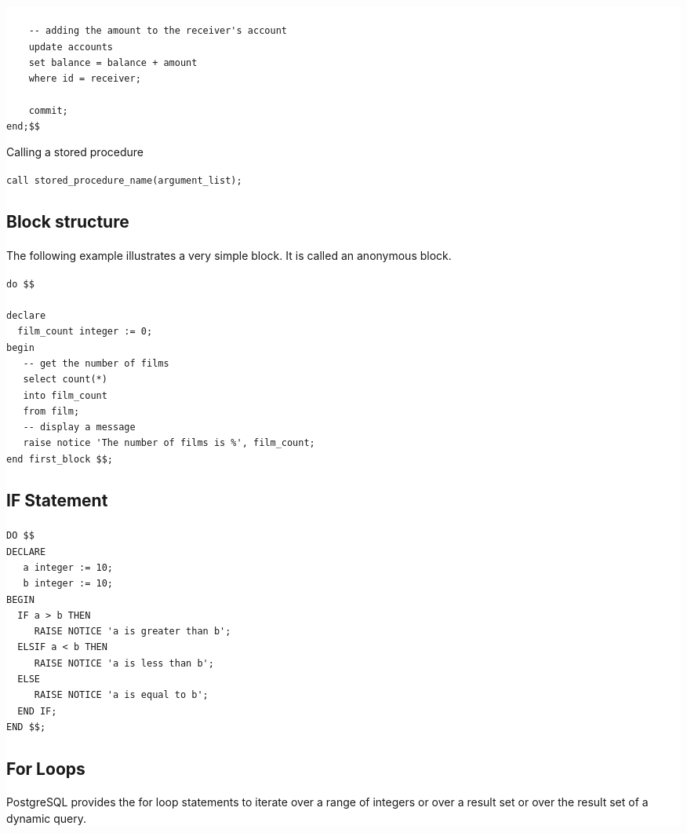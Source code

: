 ```

    -- adding the amount to the receiver's account
    update accounts 
    set balance = balance + amount 
    where id = receiver;

    commit;
end;$$
```
Calling a stored procedure
```
call stored_procedure_name(argument_list);
```

## Block structure
The following example illustrates a very simple block. It is called an anonymous block.
```
do $$ 

declare
  film_count integer := 0;
begin
   -- get the number of films
   select count(*) 
   into film_count
   from film;
   -- display a message
   raise notice 'The number of films is %', film_count;
end first_block $$;
```

## IF Statement
```
DO $$
DECLARE
   a integer := 10;
   b integer := 10;
BEGIN 
  IF a > b THEN 
     RAISE NOTICE 'a is greater than b';
  ELSIF a < b THEN
     RAISE NOTICE 'a is less than b';
  ELSE
     RAISE NOTICE 'a is equal to b';
  END IF;
END $$;
```

## For Loops
PostgreSQL provides the for loop statements to iterate over a range of integers or over a result set or over the result set of a dynamic query.
